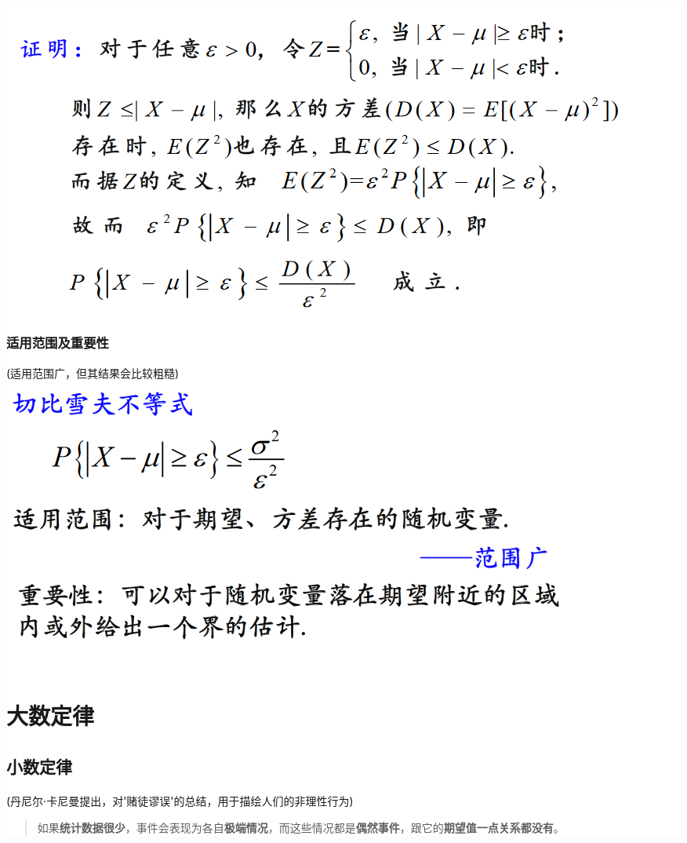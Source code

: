 ![](images/55.png)


### 适用范围及重要性
(适用范围广，但其结果会比较粗糙)
![](images/56.png)


# 大数定律

## 小数定律
(丹尼尔·卡尼曼提出，对'赌徒谬误'的总结，用于描绘人们的非理性行为)
>如果**统计数据很少**，事件会表现为各自**极端情况**，而这些情况都是**偶然事件**，跟它的**期望值一点关系都没有**。
